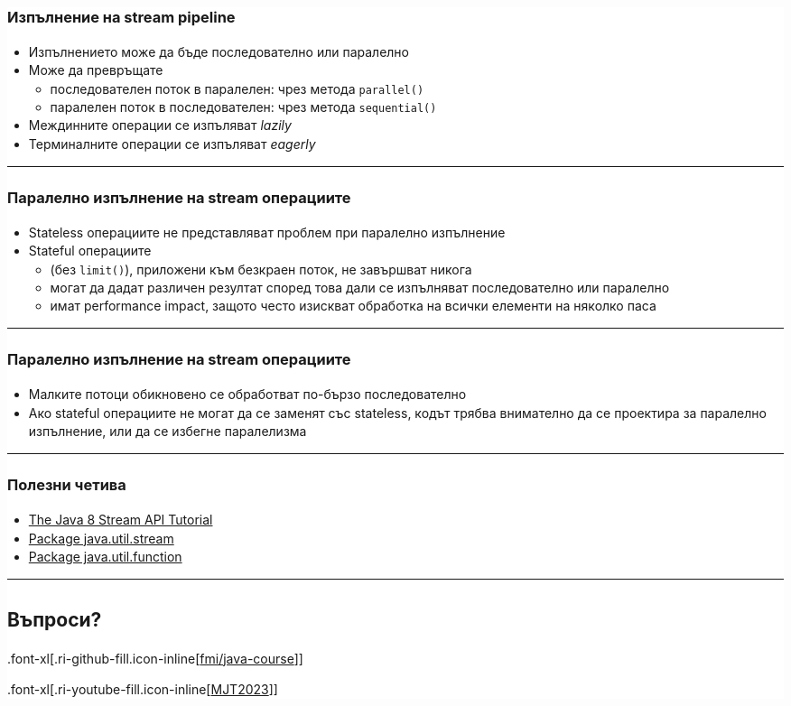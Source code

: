 
### Изпълнение на stream pipeline

- Изпълнението може да бъде последователно или паралелно
- Може да превръщате
    - последователен поток в паралелен: чрез методa `parallel()`
    - паралелен поток в последователен: чрез методa `sequential()`
- Междинните операции се изпъляват *lazily*
- Терминалните операции се изпъляват *eagerly*

---

### Паралелно изпълнение на stream операциите

- Stateless операциите не представляват проблем при паралелно изпълнение
- Stateful операциите
    - (без `limit()`), приложени към безкраен поток, не завършват никога
    - могат да дадат различен резултат според това дали се изпълняват последователно или паралелно
    - имат performance impact, защото често изискват обработка на всички елементи на няколко паса

---

### Паралелно изпълнение на stream операциите

- Малките потоци обикновено се обработват по-бързо последователно
- Ако stateful операциите не могат да се заменят със stateless, кодът трябва внимателно да се проектира за паралелно изпълнение, или да се избегне паралелизма

---

### Полезни четива

- [The Java 8 Stream API Tutorial](https://www.baeldung.com/java-8-streams)
- [Package java.util.stream](https://docs.oracle.com/en/java/javase/17/docs/api/java.base/java/util/stream/package-summary.html)
- [Package java.util.function](https://docs.oracle.com/en/java/javase/17/docs/api/java.base/java/util/function/package-summary.html)

---

## Въпроси?

.font-xl[.ri-github-fill.icon-inline[[fmi/java-course](https://github.com/fmi/java-course)]]

.font-xl[.ri-youtube-fill.icon-inline[[MJT2023](https://www.youtube.com/playlist?list=PLew34f6r0PxyQmWCgCP5gKeoBuzXJxq1w)]]
